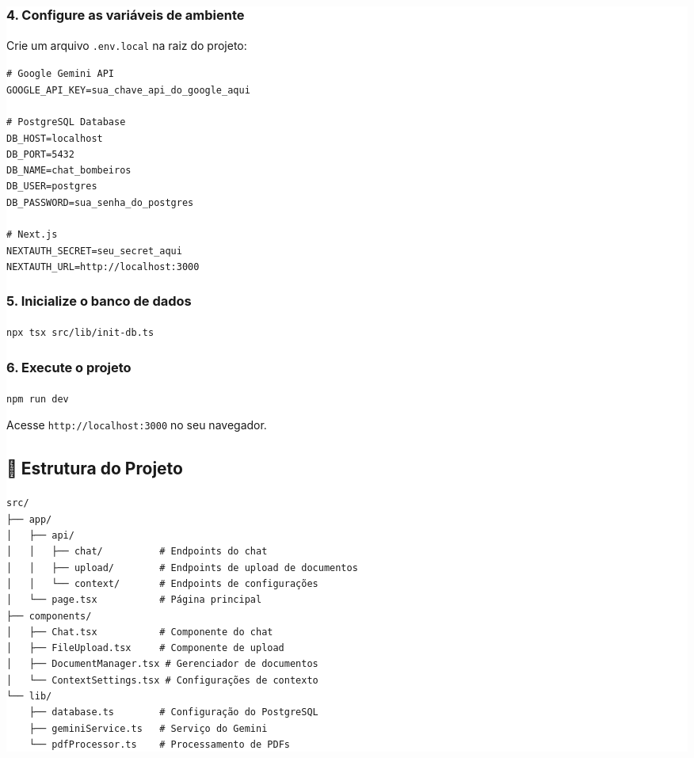 ### 4. Configure as variáveis de ambiente

Crie um arquivo `.env.local` na raiz do projeto:

```env
# Google Gemini API
GOOGLE_API_KEY=sua_chave_api_do_google_aqui

# PostgreSQL Database
DB_HOST=localhost
DB_PORT=5432
DB_NAME=chat_bombeiros
DB_USER=postgres
DB_PASSWORD=sua_senha_do_postgres

# Next.js
NEXTAUTH_SECRET=seu_secret_aqui
NEXTAUTH_URL=http://localhost:3000
```

### 5. Inicialize o banco de dados

```bash
npx tsx src/lib/init-db.ts
```

### 6. Execute o projeto

```bash
npm run dev
```

Acesse `http://localhost:3000` no seu navegador.

## 📁 Estrutura do Projeto

```
src/
├── app/
│   ├── api/
│   │   ├── chat/          # Endpoints do chat
│   │   ├── upload/        # Endpoints de upload de documentos
│   │   └── context/       # Endpoints de configurações
│   └── page.tsx           # Página principal
├── components/
│   ├── Chat.tsx           # Componente do chat
│   ├── FileUpload.tsx     # Componente de upload
│   ├── DocumentManager.tsx # Gerenciador de documentos
│   └── ContextSettings.tsx # Configurações de contexto
└── lib/
    ├── database.ts        # Configuração do PostgreSQL
    ├── geminiService.ts   # Serviço do Gemini
    └── pdfProcessor.ts    # Processamento de PDFs
```
